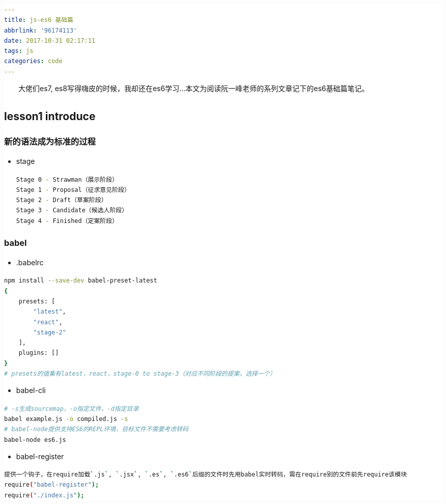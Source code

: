 ```yaml
---
title: js-es6 基础篇
abbrlink: '96174113'
date: 2017-10-31 02:17:11
tags: js
categories: code
---
```


&emsp;&emsp;大佬们es7, es8写得嗨皮的时候，我却还在es6学习...本文为阅读阮一峰老师的系列文章记下的es6基础篇笔记。


## lesson1 introduce

### 新的语法成为标准的过程

- stage
  ```bash
  Stage 0 - Strawman（展示阶段）
  Stage 1 - Proposal（征求意见阶段）
  Stage 2 - Draft（草案阶段）
  Stage 3 - Candidate（候选人阶段）
  Stage 4 - Finished（定案阶段）
  ```

### babel

- .babelrc
```bash
npm install --save-dev babel-preset-latest
{
    presets: [
        "latest",
        "react",
        "stage-2"
    ],
    plugins: []
}
# presets的值集有latest，react，stage-0 to stage-3（对应不同阶段的提案，选择一个）
```

- babel-cli
```bash
# -s生成sourcemap，-o指定文件，-d指定目录
babel example.js -o compiled.js -s
# babel-node提供支持ES6的REPL环境，目标文件不需要考虑转码
babel-node es6.js
```

- babel-register
```bash
提供一个钩子，在require加载`.js`, `.jsx`, `.es`, `.es6`后缀的文件时先用babel实时转码，需在require别的文件前先require该模块
require("babel-register");
require("./index.js");
```
